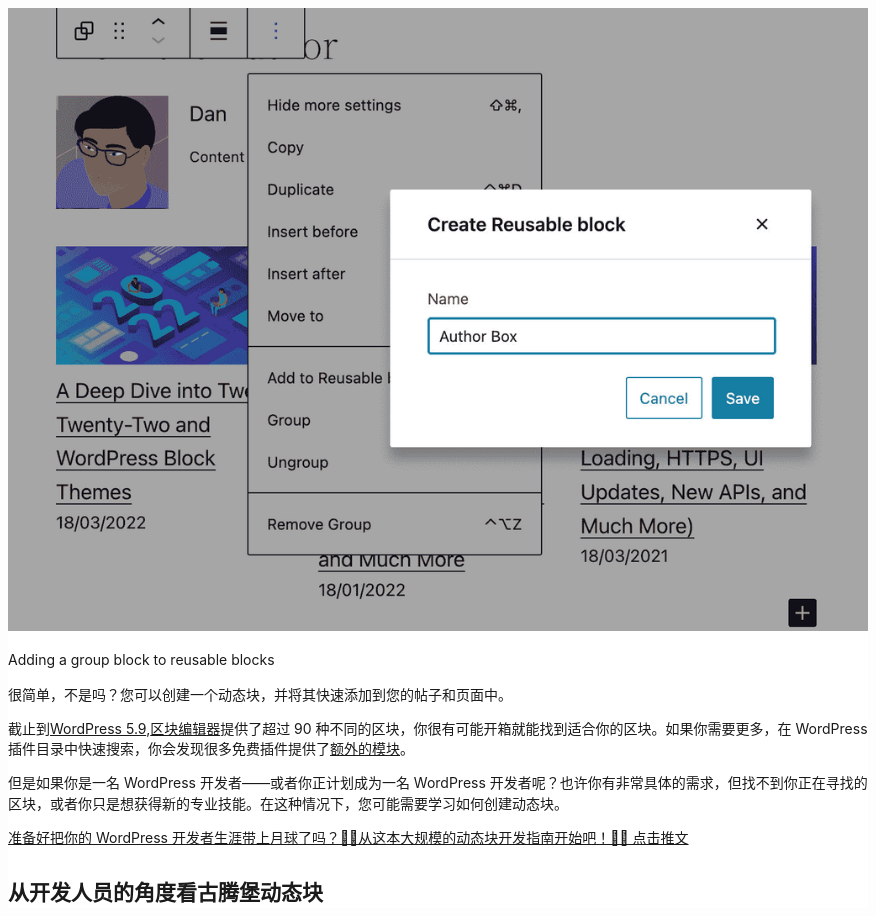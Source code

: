 ![Adding a group block to reusable blocks](img/ed358b9cabac658a8dbf138229b24589.png)

Adding a group block to reusable blocks



很简单，不是吗？您可以创建一个动态块，并将其快速添加到您的帖子和页面中。

截止到[WordPress 5.9](https://kinsta.com/blog/wordpress-5-9/),[区块编辑器](https://kinsta.com/blog/gutenberg-wordpress-editor/)提供了超过 90 种不同的区块，你很有可能开箱就能找到适合你的区块。如果你需要更多，在 WordPress 插件目录中快速搜索，你会发现很多免费插件提供了[额外的模块](https://wordpress.org/plugins/search/gutenberg/)。

但是如果你是一名 WordPress 开发者——或者你正计划成为一名 WordPress 开发者呢？也许你有非常具体的需求，但找不到你正在寻找的区块，或者你只是想获得新的专业技能。在这种情况下，您可能需要学习如何创建动态块。

[准备好把你的 WordPress 开发者生涯带上月球了吗？🚀🌙从这本大规模的动态块开发指南开始吧！👩‍🚀 点击推文](https://twitter.com/intent/tweet?url=https%3A%2F%2Fbit.ly%2F3zS8lhf&via=kinsta&text=Ready+to+take+your+career+as+WordPress+developer+to+the+moon%3F+%F0%9F%9A%80%F0%9F%8C%99+Start+with+this+massive+guide+to+dynamic+block+development%21+%F0%9F%91%A9%E2%80%8D%F0%9F%9A%80&hashtags=Gutenberg%2CDevelopment)


## 从开发人员的角度看古腾堡动态块
